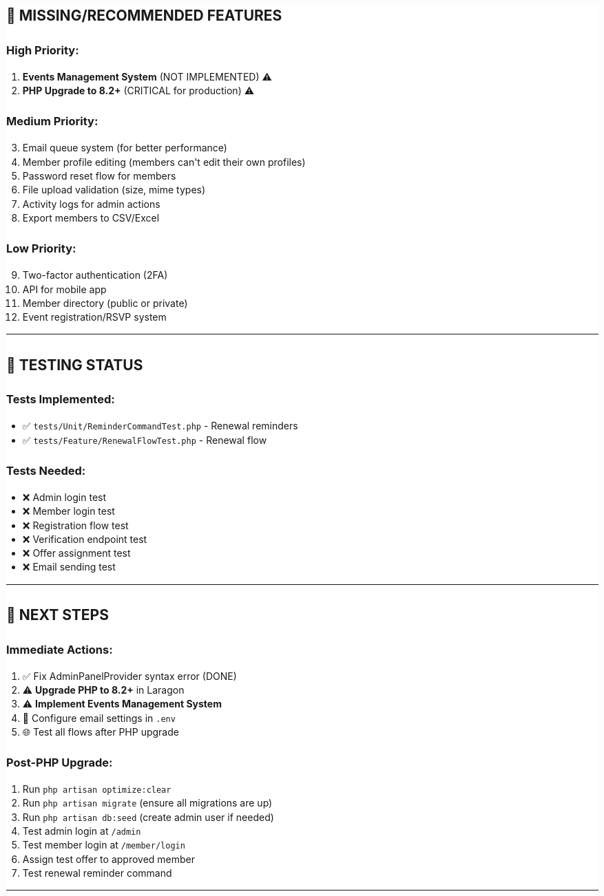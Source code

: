 
## 🔧 **MISSING/RECOMMENDED FEATURES**

### High Priority:
1. **Events Management System** (NOT IMPLEMENTED) ⚠️
2. **PHP Upgrade to 8.2+** (CRITICAL for production) ⚠️

### Medium Priority:
3. Email queue system (for better performance)
4. Member profile editing (members can't edit their own profiles)
5. Password reset flow for members
6. File upload validation (size, mime types)
7. Activity logs for admin actions
8. Export members to CSV/Excel

### Low Priority:
9. Two-factor authentication (2FA)
10. API for mobile app
11. Member directory (public or private)
12. Event registration/RSVP system

---

## 🧪 **TESTING STATUS**

### Tests Implemented:
- ✅ `tests/Unit/ReminderCommandTest.php` - Renewal reminders
- ✅ `tests/Feature/RenewalFlowTest.php` - Renewal flow

### Tests Needed:
- ❌ Admin login test
- ❌ Member login test
- ❌ Registration flow test
- ❌ Verification endpoint test
- ❌ Offer assignment test
- ❌ Email sending test

---

## 🚀 **NEXT STEPS**

### Immediate Actions:
1. ✅ Fix AdminPanelProvider syntax error (DONE)
2. ⚠️ **Upgrade PHP to 8.2+** in Laragon
3. ⚠️ **Implement Events Management System**
4. 📧 Configure email settings in `.env`
5. 🌐 Test all flows after PHP upgrade

### Post-PHP Upgrade:
1. Run `php artisan optimize:clear`
2. Run `php artisan migrate` (ensure all migrations are up)
3. Run `php artisan db:seed` (create admin user if needed)
4. Test admin login at `/admin`
5. Test member login at `/member/login`
6. Assign test offer to approved member
7. Test renewal reminder command

---